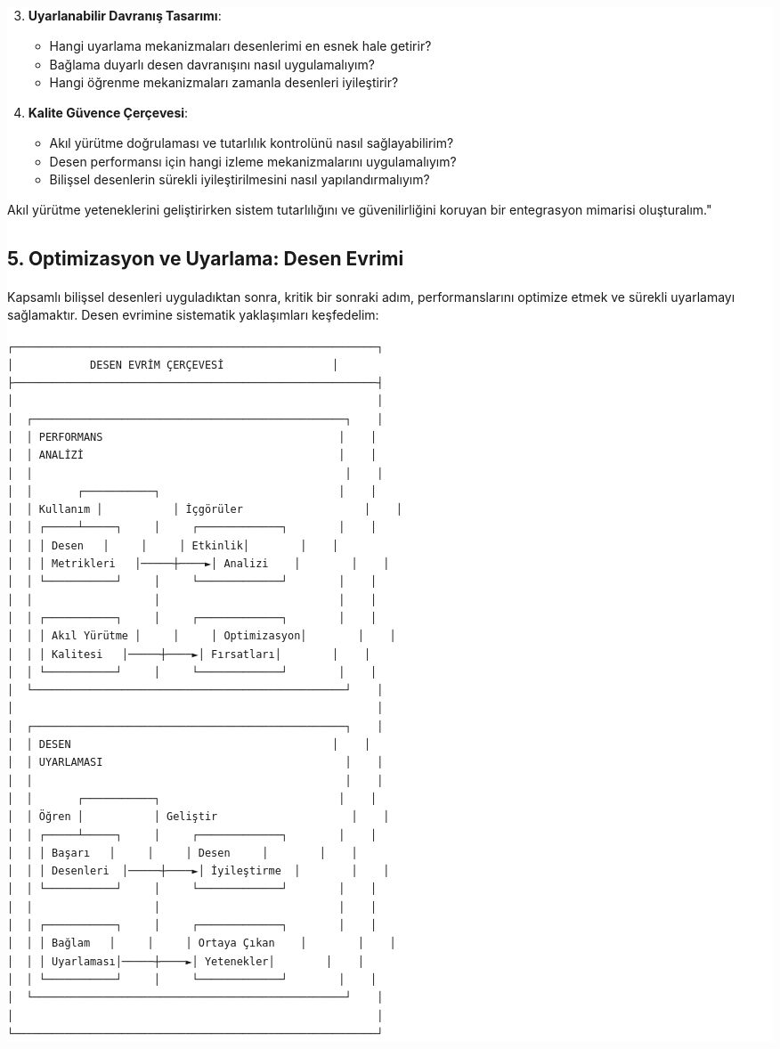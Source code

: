 3. **Uyarlanabilir Davranış Tasarımı**:
   - Hangi uyarlama mekanizmaları desenlerimi en esnek hale getirir?
   - Bağlama duyarlı desen davranışını nasıl uygulamalıyım?
   - Hangi öğrenme mekanizmaları zamanla desenleri iyileştirir?

4. **Kalite Güvence Çerçevesi**:
   - Akıl yürütme doğrulaması ve tutarlılık kontrolünü nasıl sağlayabilirim?
   - Desen performansı için hangi izleme mekanizmalarını uygulamalıyım?
   - Bilişsel desenlerin sürekli iyileştirilmesini nasıl yapılandırmalıyım?

Akıl yürütme yeteneklerini geliştirirken sistem tutarlılığını ve güvenilirliğini koruyan bir entegrasyon mimarisi oluşturalım."

## 5. Optimizasyon ve Uyarlama: Desen Evrimi

Kapsamlı bilişsel desenleri uyguladıktan sonra, kritik bir sonraki adım, performanslarını optimize etmek ve sürekli uyarlamayı sağlamaktır. Desen evrimine sistematik yaklaşımları keşfedelim:

```
┌─────────────────────────────────────────────────────────┐
│            DESEN EVRİM ÇERÇEVESİ                 │
├─────────────────────────────────────────────────────────┤
│                                                         │
│  ┌─────────────────────────────────────────────────┐    │
│  │ PERFORMANS                                     │    │
│  │ ANALİZİ                                        │    │
│  │                                                 │    │
│  │       ┌───────────┐                            │    │
│  │ Kullanım │           │ İçgörüler                   │    │
│  │ ┌─────┴─────┐     │     ┌─────────────┐        │    │
│  │ │ Desen   │     │     │ Etkinlik│        │    │
│  │ │ Metrikleri   │─────┼────►│ Analizi    │        │    │
│  │ └───────────┘     │     └─────────────┘        │    │
│  │                   │                            │    │
│  │ ┌───────────┐     │     ┌─────────────┐        │    │
│  │ │ Akıl Yürütme │     │     │ Optimizasyon│        │    │
│  │ │ Kalitesi   │─────┼────►│ Fırsatları│        │    │
│  │ └───────────┘     │     └─────────────┘        │    │
│  └─────────────────────────────────────────────────┘    │
│                                                         │
│  ┌─────────────────────────────────────────────────┐    │
│  │ DESEN                                         │    │
│  │ UYARLAMASI                                      │    │
│  │                                                 │    │
│  │       ┌───────────┐                            │    │
│  │ Öğren │           │ Geliştir                     │    │
│  │ ┌─────┴─────┐     │     ┌─────────────┐        │    │
│  │ │ Başarı   │     │     │ Desen     │        │    │
│  │ │ Desenleri  │─────┼────►│ İyileştirme  │        │    │
│  │ └───────────┘     │     └─────────────┘        │    │
│  │                   │                            │    │
│  │ ┌───────────┐     │     ┌─────────────┐        │    │
│  │ │ Bağlam   │     │     │ Ortaya Çıkan    │        │    │
│  │ │ Uyarlaması│─────┼────►│ Yetenekler│        │    │
│  │ └───────────┘     │     └─────────────┘        │    │
│  └─────────────────────────────────────────────────┘    │
│                                                         │
└─────────────────────────────────────────────────────────┘
```
